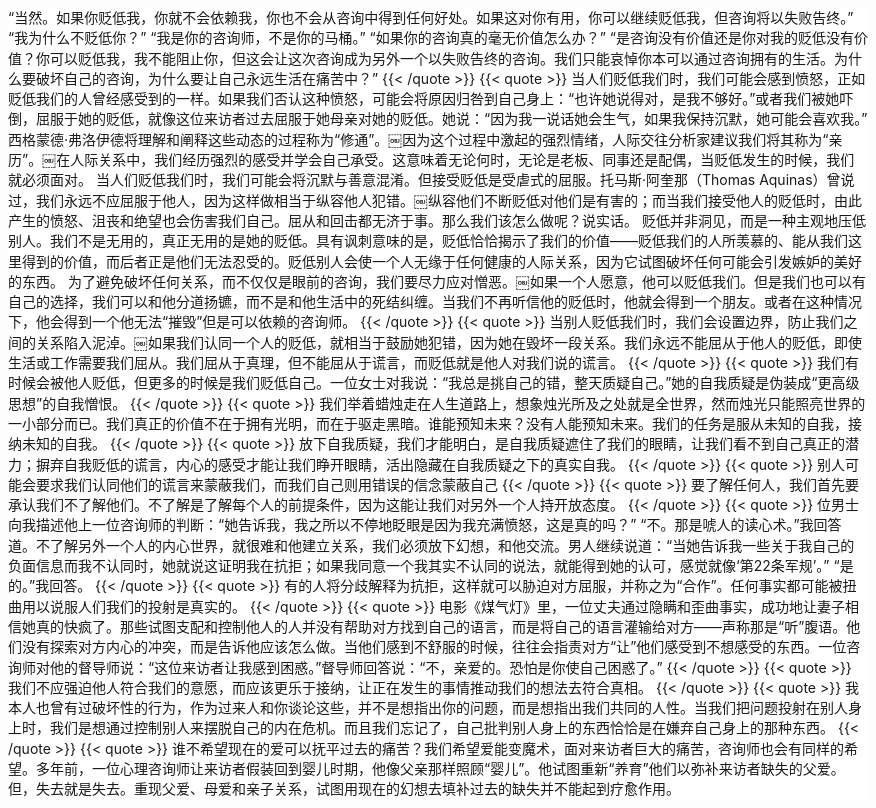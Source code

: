 “当然。如果你贬低我，你就不会依赖我，你也不会从咨询中得到任何好处。如果这对你有用，你可以继续贬低我，但咨询将以失败告终。”
“我为什么不贬低你？”
“我是你的咨询师，不是你的马桶。”
“如果你的咨询真的毫无价值怎么办？”
“是咨询没有价值还是你对我的贬低没有价值？你可以贬低我，我不能阻止你，但这会让这次咨询成为另外一个以失败告终的咨询。我们只能哀悼你本可以通过咨询拥有的生活。为什么要破坏自己的咨询，为什么要让自己永远生活在痛苦中？”
{{< /quote >}}
{{< quote >}}
 当人们贬低我们时，我们可能会感到愤怒，正如贬低我们的人曾经感受到的一样。如果我们否认这种愤怒，可能会将原因归咎到自己身上：“也许她说得对，是我不够好。”或者我们被她吓倒，屈服于她的贬低，就像这位来访者过去屈服于她母亲对她的贬低。她说：“因为我一说话她会生气，如果我保持沉默，她可能会喜欢我。”
西格蒙德·弗洛伊德将理解和阐释这些动态的过程称为“修通”。￼因为这个过程中激起的强烈情绪，人际交往分析家建议我们将其称为“亲历”。￼在人际关系中，我们经历强烈的感受并学会自己承受。这意味着无论何时，无论是老板、同事还是配偶，当贬低发生的时候，我们就必须面对。
当人们贬低我们时，我们可能会将沉默与善意混淆。但接受贬低是受虐式的屈服。托马斯·阿奎那（Thomas Aquinas）曾说过，我们永远不应屈服于他人，因为这样做相当于纵容他人犯错。￼纵容他们不断贬低对他们是有害的；而当我们接受他人的贬低时，由此产生的愤怒、沮丧和绝望也会伤害我们自己。屈从和回击都无济于事。那么我们该怎么做呢？说实话。
贬低并非洞见，而是一种主观地压低别人。我们不是无用的，真正无用的是她的贬低。具有讽刺意味的是，贬低恰恰揭示了我们的价值——贬低我们的人所羡慕的、能从我们这里得到的价值，而后者正是他们无法忍受的。贬低别人会使一个人无缘于任何健康的人际关系，因为它试图破坏任何可能会引发嫉妒的美好的东西。
为了避免破坏任何关系，而不仅仅是眼前的咨询，我们要尽力应对憎恶。￼如果一个人愿意，他可以贬低我们。但是我们也可以有自己的选择，我们可以和他分道扬镳，而不是和他生活中的死结纠缠。当我们不再听信他的贬低时，他就会得到一个朋友。或者在这种情况下，他会得到一个他无法“摧毁”但是可以依赖的咨询师。
{{< /quote >}}
{{< quote >}}
 当别人贬低我们时，我们会设置边界，防止我们之间的关系陷入泥淖。￼如果我们认同一个人的贬低，就相当于鼓励她犯错，因为她在毁坏一段关系。我们永远不能屈从于他人的贬低，即使生活或工作需要我们屈从。我们屈从于真理，但不能屈从于谎言，而贬低就是他人对我们说的谎言。
{{< /quote >}}
{{< quote >}}
 我们有时候会被他人贬低，但更多的时候是我们贬低自己。一位女士对我说：“我总是挑自己的错，整天质疑自己。”她的自我质疑是伪装成“更高级思想”的自我憎恨。
{{< /quote >}}
{{< quote >}}
 我们举着蜡烛走在人生道路上，想象烛光所及之处就是全世界，然而烛光只能照亮世界的一小部分而已。我们真正的价值不在于拥有光明，而在于驱走黑暗。谁能预知未来？没有人能预知未来。我们的任务是服从未知的自我，接纳未知的自我。
{{< /quote >}}
{{< quote >}}
 放下自我质疑，我们才能明白，是自我质疑遮住了我们的眼睛，让我们看不到自己真正的潜力；摒弃自我贬低的谎言，内心的感受才能让我们睁开眼睛，活出隐藏在自我质疑之下的真实自我。
{{< /quote >}}
{{< quote >}}
 别人可能会要求我们认同他们的谎言来蒙蔽我们，而我们自己则用错误的信念蒙蔽自己
{{< /quote >}}
{{< quote >}}
 要了解任何人，我们首先要承认我们不了解他们。不了解是了解每个人的前提条件，因为这能让我们对另外一个人持开放态度。
{{< /quote >}}
{{< quote >}}
 位男士向我描述他上一位咨询师的判断：“她告诉我，我之所以不停地眨眼是因为我充满愤怒，这是真的吗？”
“不。那是唬人的读心术。”我回答道。不了解另外一个人的内心世界，就很难和他建立关系，我们必须放下幻想，和他交流。男人继续说道：“当她告诉我一些关于我自己的负面信息而我不认同时，她就说这证明我在抗拒；如果我同意一个我其实不认同的说法，就能得到她的认可，感觉就像‘第22条军规’。”
“是的。”我回答。
{{< /quote >}}
{{< quote >}}
 有的人将分歧解释为抗拒，这样就可以胁迫对方屈服，并称之为“合作”。任何事实都可能被扭曲用以说服人们我们的投射是真实的。
{{< /quote >}}
{{< quote >}}
 电影《煤气灯》里，一位丈夫通过隐瞒和歪曲事实，成功地让妻子相信她真的快疯了。那些试图支配和控制他人的人并没有帮助对方找到自己的语言，而是将自己的语言灌输给对方——声称那是“听”腹语。他们没有探索对方内心的冲突，而是告诉他应该怎么做。当他们感到不舒服的时候，往往会指责对方“让”他们感受到不想感受的东西。一位咨询师对他的督导师说：“这位来访者让我感到困惑。”督导师回答说：“不，亲爱的。恐怕是你使自己困惑了。”
{{< /quote >}}
{{< quote >}}
 我们不应强迫他人符合我们的意愿，而应该更乐于接纳，让正在发生的事情推动我们的想法去符合真相。
{{< /quote >}}
{{< quote >}}
 我本人也曾有过破坏性的行为，作为过来人和你谈论这些，并不是想指出你的问题，而是想指出我们共同的人性。当我们把问题投射在别人身上时，我们是想通过控制别人来摆脱自己的内在危机。而且我们忘记了，自己批判别人身上的东西恰恰是在嫌弃自己身上的那种东西。
{{< /quote >}}
{{< quote >}}
 谁不希望现在的爱可以抚平过去的痛苦？我们希望爱能变魔术，面对来访者巨大的痛苦，咨询师也会有同样的希望。多年前，一位心理咨询师让来访者假装回到婴儿时期，他像父亲那样照顾“婴儿”。他试图重新“养育”他们以弥补来访者缺失的父爱。
但，失去就是失去。重现父爱、母爱和亲子关系，试图用现在的幻想去填补过去的缺失并不能起到疗愈作用。